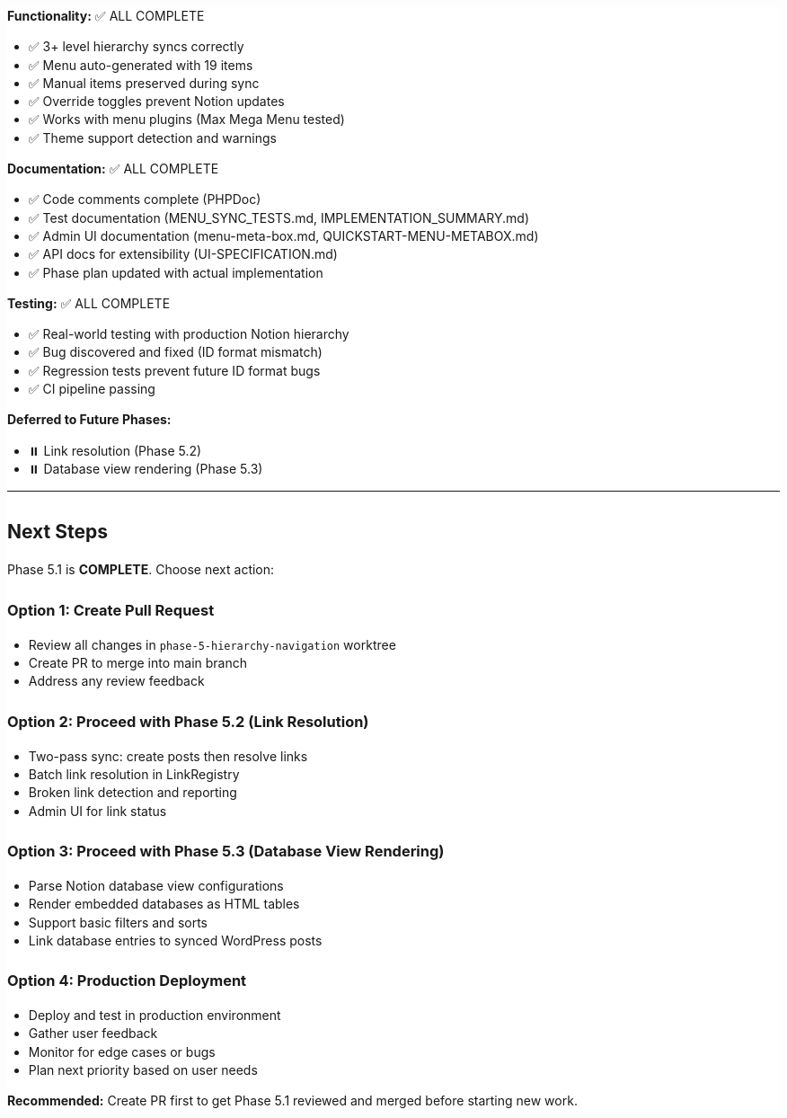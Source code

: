 **Functionality:** ✅ ALL COMPLETE
- ✅ 3+ level hierarchy syncs correctly
- ✅ Menu auto-generated with 19 items
- ✅ Manual items preserved during sync
- ✅ Override toggles prevent Notion updates
- ✅ Works with menu plugins (Max Mega Menu tested)
- ✅ Theme support detection and warnings

**Documentation:** ✅ ALL COMPLETE
- ✅ Code comments complete (PHPDoc)
- ✅ Test documentation (MENU_SYNC_TESTS.md, IMPLEMENTATION_SUMMARY.md)
- ✅ Admin UI documentation (menu-meta-box.md, QUICKSTART-MENU-METABOX.md)
- ✅ API docs for extensibility (UI-SPECIFICATION.md)
- ✅ Phase plan updated with actual implementation

**Testing:** ✅ ALL COMPLETE
- ✅ Real-world testing with production Notion hierarchy
- ✅ Bug discovered and fixed (ID format mismatch)
- ✅ Regression tests prevent future ID format bugs
- ✅ CI pipeline passing

**Deferred to Future Phases:**
- ⏸️ Link resolution (Phase 5.2)
- ⏸️ Database view rendering (Phase 5.3)

---

## Next Steps

Phase 5.1 is **COMPLETE**. Choose next action:

### Option 1: Create Pull Request
- Review all changes in `phase-5-hierarchy-navigation` worktree
- Create PR to merge into main branch
- Address any review feedback

### Option 2: Proceed with Phase 5.2 (Link Resolution)
- Two-pass sync: create posts then resolve links
- Batch link resolution in LinkRegistry
- Broken link detection and reporting
- Admin UI for link status

### Option 3: Proceed with Phase 5.3 (Database View Rendering)
- Parse Notion database view configurations
- Render embedded databases as HTML tables
- Support basic filters and sorts
- Link database entries to synced WordPress posts

### Option 4: Production Deployment
- Deploy and test in production environment
- Gather user feedback
- Monitor for edge cases or bugs
- Plan next priority based on user needs

**Recommended:** Create PR first to get Phase 5.1 reviewed and merged before starting new work.
